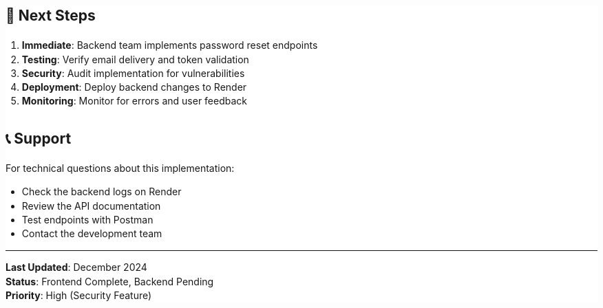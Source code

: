 ## 🎯 Next Steps

1. **Immediate**: Backend team implements password reset endpoints
2. **Testing**: Verify email delivery and token validation
3. **Security**: Audit implementation for vulnerabilities
4. **Deployment**: Deploy backend changes to Render
5. **Monitoring**: Monitor for errors and user feedback

## 📞 Support

For technical questions about this implementation:
- Check the backend logs on Render
- Review the API documentation
- Test endpoints with Postman
- Contact the development team

---

**Last Updated**: December 2024  
**Status**: Frontend Complete, Backend Pending  
**Priority**: High (Security Feature) 